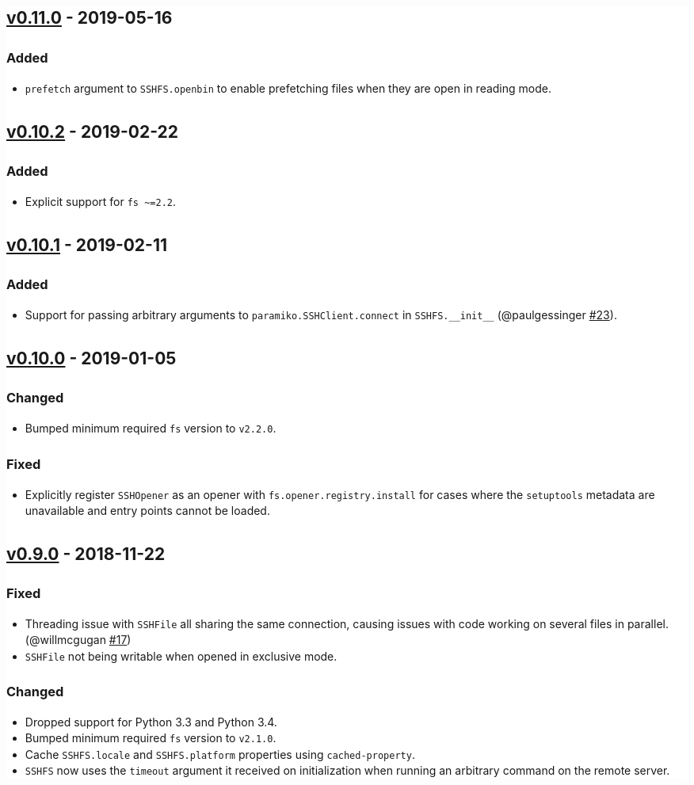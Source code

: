 
## [v0.11.0] - 2019-05-16

[v0.11.0]: https://github.com/althonos/fs.sshfs/compare/v0.10.2...v0.11.0

### Added
- `prefetch` argument to `SSHFS.openbin` to enable prefetching files when
  they are open in reading mode.


## [v0.10.2] - 2019-02-22

[v0.10.2]: https://github.com/althonos/fs.sshfs/compare/v0.10.1...v0.10.2

### Added
- Explicit support for `fs ~=2.2`.


## [v0.10.1] - 2019-02-11

[v0.10.1]: https://github.com/althonos/fs.sshfs/compare/v0.10.0...v0.10.1

### Added
- Support for passing arbitrary arguments to `paramiko.SSHClient.connect`
  in `SSHFS.__init__` (@paulgessinger [#23](https://github.com/althonos/fs.sshfs/pull/17)).


## [v0.10.0] - 2019-01-05

[v0.10.0]: https://github.com/althonos/fs.sshfs/compare/v0.9.0...v0.10.0

### Changed
- Bumped minimum required `fs` version to `v2.2.0`.

### Fixed
- Explicitly register `SSHOpener` as an opener with `fs.opener.registry.install`
  for cases where the `setuptools` metadata are unavailable and entry points
  cannot be loaded.


## [v0.9.0] - 2018-11-22

[v0.9.0]: https://github.com/althonos/fs.sshfs/compare/v0.8.0...v0.9.0

### Fixed
- Threading issue with `SSHFile` all sharing the same connection, causing
  issues with code working on several files in parallel.
  (@willmcgugan [#17](https://github.com/althonos/fs.sshfs/pull/17))
- `SSHFile` not being writable when opened in exclusive mode.

### Changed
- Dropped support for Python 3.3 and Python 3.4.
- Bumped minimum required `fs` version to `v2.1.0`.
- Cache `SSHFS.locale` and `SSHFS.platform` properties using `cached-property`.
- `SSHFS` now uses the `timeout` argument it received on initialization when
  running an arbitrary command on the remote server.


[Unreleased]: https://github.com/althonos/fs.sshfs/compare/v1.0.1...HEAD
[v1.0.1]: https://github.com/althonos/fs.sshfs/compare/v1.0.0...v1.0.1
[v1.0.0]: https://github.com/althonos/fs.sshfs/compare/v0.13.1...v1.0.0
[v0.13.1]: https://github.com/althonos/fs.sshfs/compare/v0.13.0...v0.13.1
[v0.13.0]: https://github.com/althonos/fs.sshfs/compare/v0.12.3...v0.13.0
[v0.12.3]: https://github.com/althonos/fs.sshfs/compare/v0.12.2...v0.12.3
[v0.12.2]: https://github.com/althonos/fs.sshfs/compare/v0.12.1...v0.12.2
[v0.12.1]: https://github.com/althonos/fs.sshfs/compare/v0.12.0...v0.12.1
[v0.12.0]: https://github.com/althonos/fs.sshfs/compare/v0.11.1...v0.12.0
[v0.11.1]: https://github.com/althonos/fs.sshfs/compare/v0.11.0...v0.11.1
[v0.8.0]: https://github.com/althonos/fs.sshfs/compare/v0.7.2...v0.8.0
[v0.7.2]: https://github.com/althonos/fs.sshfs/compare/v0.7.1...v0.7.2
[v0.7.1]: https://github.com/althonos/fs.sshfs/compare/v0.7.0...v0.7.1
[v0.7.0]: https://github.com/althonos/fs.sshfs/compare/v0.6.1...v0.7.0
[v0.6.1]: https://github.com/althonos/fs.sshfs/compare/v0.6.0...v0.6.1
[v0.6.0]: https://github.com/althonos/fs.sshfs/compare/v0.5.1...v0.6.0
[v0.5.2]: https://github.com/althonos/fs.sshfs/compare/v0.5.1...v0.5.2
[v0.5.1]: https://github.com/althonos/fs.sshfs/compare/v0.5.0...v0.5.1
[v0.5.0]: https://github.com/althonos/fs.sshfs/compare/v0.4.0...v0.5.0
[v0.4.0]: https://github.com/althonos/fs.sshfs/compare/v0.3.0...v0.4.0
[v0.3.0]: https://github.com/althonos/fs.sshfs/compare/v0.2.2...v0.3.0
[v0.2.2]: https://github.com/althonos/fs.sshfs/compare/v0.2.1...v0.2.2
[v0.2.1]: https://github.com/althonos/fs.sshfs/compare/v0.2.0...v0.2.1
[v0.2.0]: https://github.com/althonos/fs.sshfs/compare/v0.1.0...v0.2.0
[v0.1.0]: https://github.com/althonos/fs.sshfs/compare/2d28534...v0.1.0